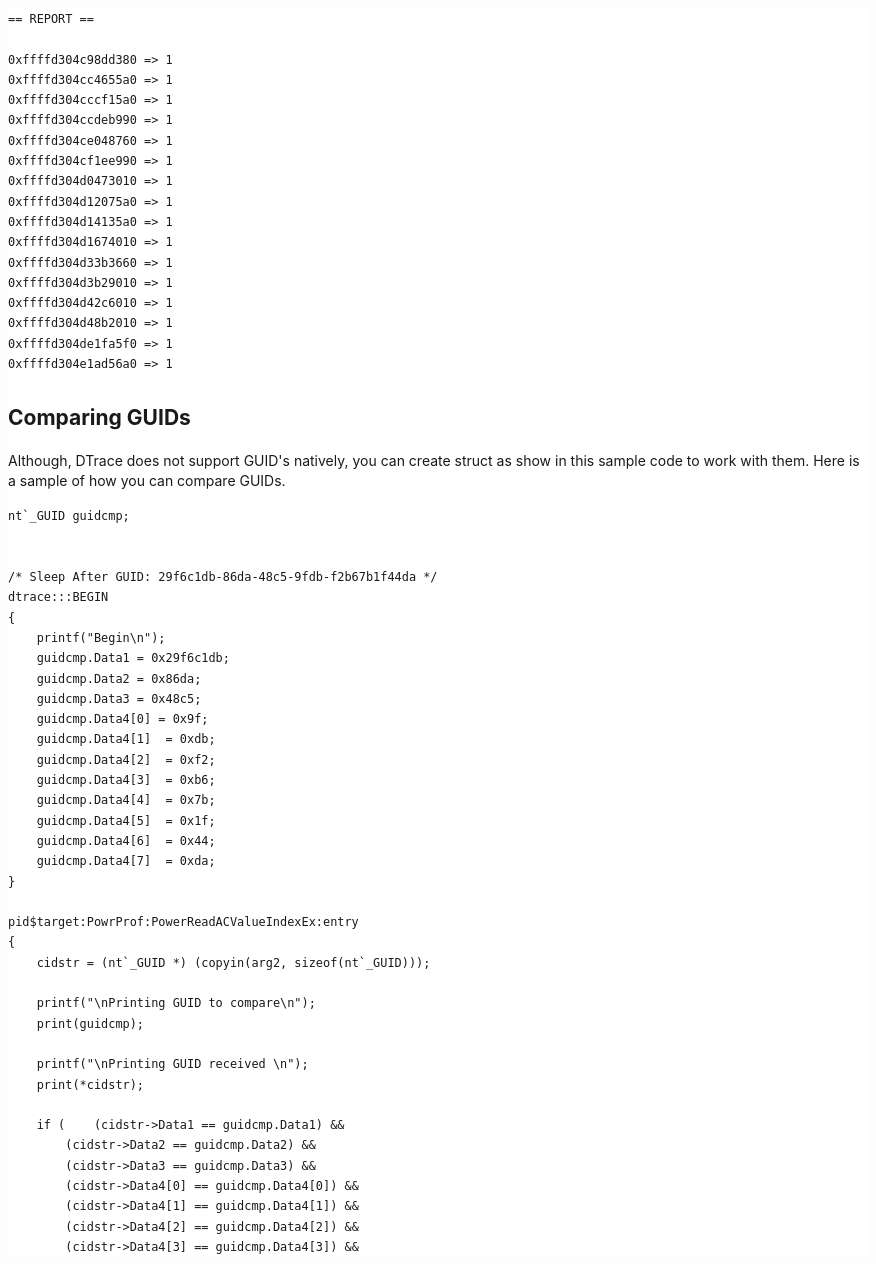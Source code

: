 ```dtrace
== REPORT ==

0xffffd304c98dd380 => 1
0xffffd304cc4655a0 => 1
0xffffd304cccf15a0 => 1
0xffffd304ccdeb990 => 1
0xffffd304ce048760 => 1
0xffffd304cf1ee990 => 1
0xffffd304d0473010 => 1
0xffffd304d12075a0 => 1
0xffffd304d14135a0 => 1
0xffffd304d1674010 => 1
0xffffd304d33b3660 => 1
0xffffd304d3b29010 => 1
0xffffd304d42c6010 => 1
0xffffd304d48b2010 => 1
0xffffd304de1fa5f0 => 1
0xffffd304e1ad56a0 => 1
```

## Comparing GUIDs

Although, DTrace does not support GUID's natively, you can create struct as show in this sample code to work with them. Here is a sample of how you can compare GUIDs.

```dtrace
nt`_GUID guidcmp;


/* Sleep After GUID: 29f6c1db-86da-48c5-9fdb-f2b67b1f44da */
dtrace:::BEGIN
{
    printf("Begin\n");
    guidcmp.Data1 = 0x29f6c1db;
    guidcmp.Data2 = 0x86da;
    guidcmp.Data3 = 0x48c5;
    guidcmp.Data4[0] = 0x9f;
    guidcmp.Data4[1]  = 0xdb;
    guidcmp.Data4[2]  = 0xf2;
    guidcmp.Data4[3]  = 0xb6;
    guidcmp.Data4[4]  = 0x7b;
    guidcmp.Data4[5]  = 0x1f;
    guidcmp.Data4[6]  = 0x44;
    guidcmp.Data4[7]  = 0xda;
}

pid$target:PowrProf:PowerReadACValueIndexEx:entry 
{ 
	cidstr = (nt`_GUID *) (copyin(arg2, sizeof(nt`_GUID))); 

	printf("\nPrinting GUID to compare\n");
	print(guidcmp);

	printf("\nPrinting GUID received \n");
	print(*cidstr);

	if ( 	(cidstr->Data1 == guidcmp.Data1) &&
		(cidstr->Data2 == guidcmp.Data2) &&
		(cidstr->Data3 == guidcmp.Data3) &&
		(cidstr->Data4[0] == guidcmp.Data4[0]) &&
		(cidstr->Data4[1] == guidcmp.Data4[1]) &&
		(cidstr->Data4[2] == guidcmp.Data4[2]) &&
		(cidstr->Data4[3] == guidcmp.Data4[3]) &&
```